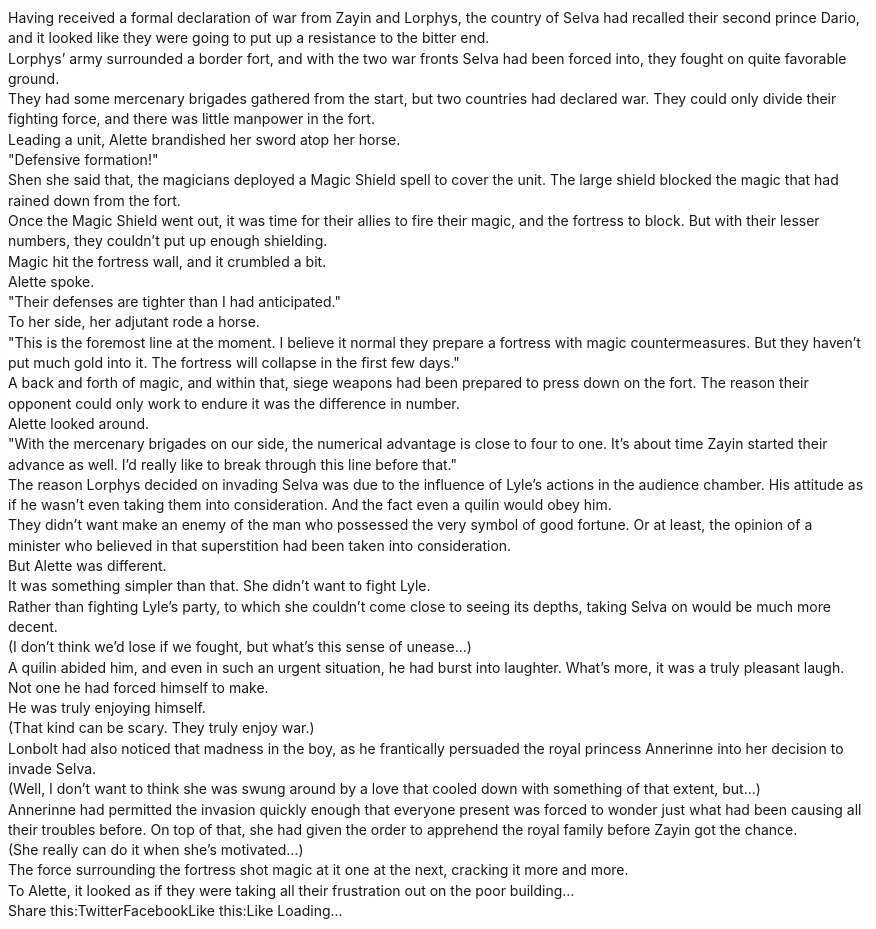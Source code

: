 Having received a formal declaration of war from Zayin and Lorphys, the country of Selva had recalled their second prince Dario, and it looked like they were going to put up a resistance to the bitter end.<br/>
Lorphys’ army surrounded a border fort, and with the two war fronts Selva had been forced into, they fought on quite favorable ground.<br/>
They had some mercenary brigades gathered from the start, but two countries had declared war. They could only divide their fighting force, and there was little manpower in the fort.<br/>
Leading a unit, Alette brandished her sword atop her horse.<br/>
"Defensive formation!"<br/>
Shen she said that, the magicians deployed a Magic Shield spell to cover the unit. The large shield blocked the magic that had rained down from the fort.<br/>
Once the Magic Shield went out, it was time for their allies to fire their magic, and the fortress to block. But with their lesser numbers, they couldn’t put up enough shielding.<br/>
Magic hit the fortress wall, and it crumbled a bit.<br/>
Alette spoke.<br/>
"Their defenses are tighter than I had anticipated."<br/>
To her side, her adjutant rode a horse.<br/>
"This is the foremost line at the moment. I believe it normal they prepare a fortress with magic countermeasures. But they haven’t put much gold into it. The fortress will collapse in the first few days."<br/>
A back and forth of magic, and within that, siege weapons had been prepared to press down on the fort. The reason their opponent could only work to endure it was the difference in number.<br/>
Alette looked around.<br/>
"With the mercenary brigades on our side, the numerical advantage is close to four to one. It’s about time Zayin started their advance as well. I’d really like to break through this line before that."<br/>
The reason Lorphys decided on invading Selva was due to the influence of Lyle’s actions in the audience chamber. His attitude as if he wasn’t even taking them into consideration. And the fact even a quilin would obey him.<br/>
They didn’t want make an enemy of the man who possessed the very symbol of good fortune. Or at least, the opinion of a minister who believed in that superstition had been taken into consideration.<br/>
But Alette was different.<br/>
It was something simpler than that. She didn’t want to fight Lyle.<br/>
Rather than fighting Lyle’s party, to which she couldn’t come close to seeing its depths, taking Selva on would be much more decent.<br/>
(I don’t think we’d lose if we fought, but what’s this sense of unease…)<br/>
A quilin abided him, and even in such an urgent situation, he had burst into laughter. What’s more, it was a truly pleasant laugh. Not one he had forced himself to make.<br/>
He was truly enjoying himself.<br/>
(That kind can be scary. They truly enjoy war.)<br/>
Lonbolt had also noticed that madness in the boy, as he frantically persuaded the royal princess Annerinne into her decision to invade Selva.<br/>
(Well, I don’t want to think she was swung around by a love that cooled down with something of that extent, but…)<br/>
Annerinne had permitted the invasion quickly enough that everyone present was forced to wonder just what had been causing all their troubles before. On top of that, she had given the order to apprehend the royal family before Zayin got the chance.<br/>
(She really can do it when she’s motivated…)<br/>
The force surrounding the fortress shot magic at it one at the next, cracking it more and more.<br/>
To Alette, it looked as if they were taking all their frustration out on the poor building…<br/>
Share this:TwitterFacebookLike this:Like Loading... <br/>
